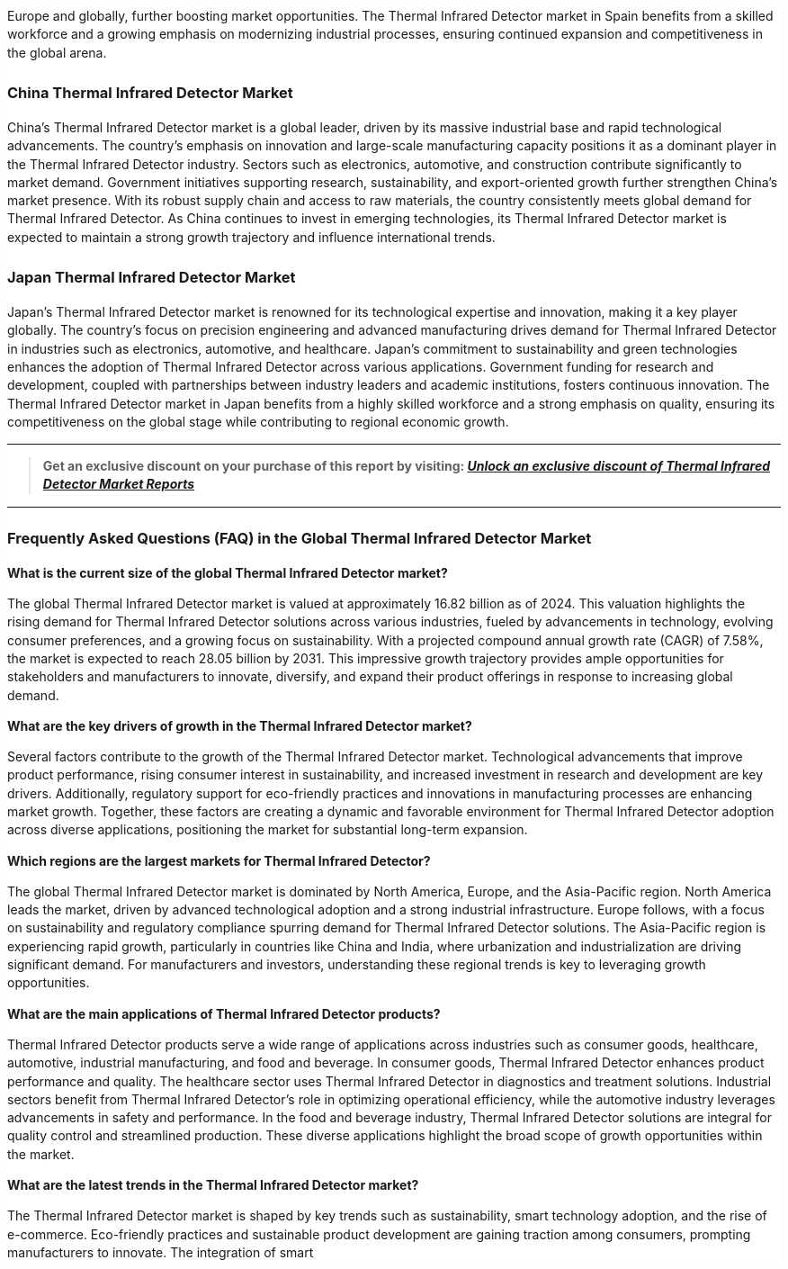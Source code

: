 Europe and globally, further boosting market opportunities. The Thermal Infrared Detector market in Spain benefits from a skilled workforce and a growing emphasis on modernizing industrial processes, ensuring continued expansion and competitiveness in the global arena.</p><h3>China Thermal Infrared Detector Market</h3><p>China&rsquo;s Thermal Infrared Detector market is a global leader, driven by its massive industrial base and rapid technological advancements. The country&rsquo;s emphasis on innovation and large-scale manufacturing capacity positions it as a dominant player in the Thermal Infrared Detector industry. Sectors such as electronics, automotive, and construction contribute significantly to market demand. Government initiatives supporting research, sustainability, and export-oriented growth further strengthen China&rsquo;s market presence. With its robust supply chain and access to raw materials, the country consistently meets global demand for Thermal Infrared Detector. As China continues to invest in emerging technologies, its Thermal Infrared Detector market is expected to maintain a strong growth trajectory and influence international trends.</p><h3>Japan Thermal Infrared Detector Market</h3><p>Japan&rsquo;s Thermal Infrared Detector market is renowned for its technological expertise and innovation, making it a key player globally. The country&rsquo;s focus on precision engineering and advanced manufacturing drives demand for Thermal Infrared Detector in industries such as electronics, automotive, and healthcare. Japan&rsquo;s commitment to sustainability and green technologies enhances the adoption of Thermal Infrared Detector across various applications. Government funding for research and development, coupled with partnerships between industry leaders and academic institutions, fosters continuous innovation. The Thermal Infrared Detector market in Japan benefits from a highly skilled workforce and a strong emphasis on quality, ensuring its competitiveness on the global stage while contributing to regional economic growth.</p><hr /><blockquote><p><strong>Get an exclusive discount on your purchase of this report by visiting: <em><a href="://marketresearchpulse.com/ask-for-discount/76916?utm_source=Github&amp;utm_medium=0111">Unlock an exclusive discount of Thermal Infrared Detector Market Reports</a></em>&nbsp;</strong></p></blockquote><hr /><h3>Frequently Asked Questions (FAQ) in the Global Thermal Infrared Detector Market</h3><p><strong>What is the current size of the global Thermal Infrared Detector market?</strong></p><p>The global Thermal Infrared Detector market is valued at approximately 16.82 billion as of 2024. This valuation highlights the rising demand for Thermal Infrared Detector solutions across various industries, fueled by advancements in technology, evolving consumer preferences, and a growing focus on sustainability. With a projected compound annual growth rate (CAGR) of 7.58%, the market is expected to reach 28.05 billion by 2031. This impressive growth trajectory provides ample opportunities for stakeholders and manufacturers to innovate, diversify, and expand their product offerings in response to increasing global demand.</p><p><strong>What are the key drivers of growth in the Thermal Infrared Detector market?</strong></p><p>Several factors contribute to the growth of the Thermal Infrared Detector market. Technological advancements that improve product performance, rising consumer interest in sustainability, and increased investment in research and development are key drivers. Additionally, regulatory support for eco-friendly practices and innovations in manufacturing processes are enhancing market growth. Together, these factors are creating a dynamic and favorable environment for Thermal Infrared Detector adoption across diverse applications, positioning the market for substantial long-term expansion.</p><p><strong>Which regions are the largest markets for Thermal Infrared Detector?</strong></p><p>The global Thermal Infrared Detector market is dominated by North America, Europe, and the Asia-Pacific region. North America leads the market, driven by advanced technological adoption and a strong industrial infrastructure. Europe follows, with a focus on sustainability and regulatory compliance spurring demand for Thermal Infrared Detector solutions. The Asia-Pacific region is experiencing rapid growth, particularly in countries like China and India, where urbanization and industrialization are driving significant demand. For manufacturers and investors, understanding these regional trends is key to leveraging growth opportunities.</p><p><strong>What are the main applications of Thermal Infrared Detector products?</strong></p><p>Thermal Infrared Detector products serve a wide range of applications across industries such as consumer goods, healthcare, automotive, industrial manufacturing, and food and beverage. In consumer goods, Thermal Infrared Detector enhances product performance and quality. The healthcare sector uses Thermal Infrared Detector in diagnostics and treatment solutions. Industrial sectors benefit from Thermal Infrared Detector&rsquo;s role in optimizing operational efficiency, while the automotive industry leverages advancements in safety and performance. In the food and beverage industry, Thermal Infrared Detector solutions are integral for quality control and streamlined production. These diverse applications highlight the broad scope of growth opportunities within the market.</p><p><strong>What are the latest trends in the Thermal Infrared Detector market?</strong></p><p>The Thermal Infrared Detector market is shaped by key trends such as sustainability, smart technology adoption, and the rise of e-commerce. Eco-friendly practices and sustainable product development are gaining traction among consumers, prompting manufacturers to innovate. The integration of smart